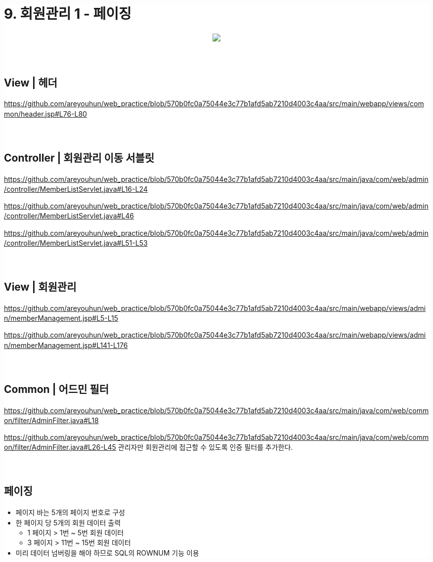 # 9. 회원관리 1 - 페이징
<p align="center">
    <img width="100%" src="https://github.com/areyouhun/web_practice/assets/97642395/b85045aa-e097-457c-b136-175c68e024c9">
</p>

<br>

## View | 헤더
https://github.com/areyouhun/web_practice/blob/570b0fc0a75044e3c77b1afd5ab7210d4003c4aa/src/main/webapp/views/common/header.jsp#L76-L80

<br>

## Controller | 회원관리 이동 서블릿
https://github.com/areyouhun/web_practice/blob/570b0fc0a75044e3c77b1afd5ab7210d4003c4aa/src/main/java/com/web/admin/controller/MemberListServlet.java#L16-L24

https://github.com/areyouhun/web_practice/blob/570b0fc0a75044e3c77b1afd5ab7210d4003c4aa/src/main/java/com/web/admin/controller/MemberListServlet.java#L46

https://github.com/areyouhun/web_practice/blob/570b0fc0a75044e3c77b1afd5ab7210d4003c4aa/src/main/java/com/web/admin/controller/MemberListServlet.java#L51-L53

<br>

## View | 회원관리
https://github.com/areyouhun/web_practice/blob/570b0fc0a75044e3c77b1afd5ab7210d4003c4aa/src/main/webapp/views/admin/memberManagement.jsp#L5-L15

https://github.com/areyouhun/web_practice/blob/570b0fc0a75044e3c77b1afd5ab7210d4003c4aa/src/main/webapp/views/admin/memberManagement.jsp#L141-L176

<br>

## Common | 어드민 필터
https://github.com/areyouhun/web_practice/blob/570b0fc0a75044e3c77b1afd5ab7210d4003c4aa/src/main/java/com/web/common/filter/AdminFilter.java#L18

https://github.com/areyouhun/web_practice/blob/570b0fc0a75044e3c77b1afd5ab7210d4003c4aa/src/main/java/com/web/common/filter/AdminFilter.java#L26-L45
관리자만 회원관리에 접근할 수 있도록 인증 필터를 추가한다.

<br>

## 페이징
- 페이지 바는 5개의 페이지 번호로 구성
- 한 페이지 당 5개의 회원 데이터 출력
    - 1 페이지 > 1번 ~ 5번 회원 데이터
    - 3 페이지 > 11번 ~ 15번 회원 데이터
- 미리 데이터 넘버링을 해야 하므로 SQL의 ROWNUM 기능 이용
